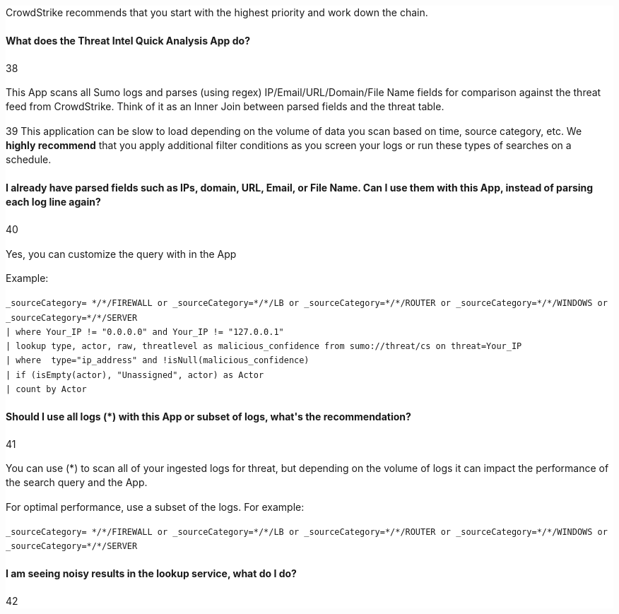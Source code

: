 CrowdStrike recommends that you start with the highest priority and work down the chain.


#### What does the Threat Intel Quick Analysis App do?
38


This App scans all Sumo logs and parses (using regex) IP/Email/URL/Domain/File Name fields for comparison against the threat feed from CrowdStrike. Think of it as an Inner Join between parsed fields and the threat table.


39
This application can be slow to load depending on the volume of data you scan based on time, source category, etc.  We **highly recommend** that you apply additional filter conditions as you screen your logs or run these types of searches on a schedule.


#### I already have parsed fields such as IPs, domain, URL, Email, or File Name. Can I use them with this App, instead of parsing each log line again?
40


Yes, you can customize the query with in the App

Example:


```
_sourceCategory= */*/FIREWALL or _sourceCategory=*/*/LB or _sourceCategory=*/*/ROUTER or _sourceCategory=*/*/WINDOWS or _sourceCategory=*/*/SERVER
| where Your_IP != "0.0.0.0" and Your_IP != "127.0.0.1"
| lookup type, actor, raw, threatlevel as malicious_confidence from sumo://threat/cs on threat=Your_IP
| where  type="ip_address" and !isNull(malicious_confidence)
| if (isEmpty(actor), "Unassigned", actor) as Actor
| count by Actor
```



#### Should I use all logs (*) with this App or subset of logs, what's the recommendation?
41


You can use (*) to scan all of your ingested logs for threat, but depending on the volume of logs it can impact the performance of the search query and the App.

For optimal performance, use a subset of the logs. For example:


```
_sourceCategory= */*/FIREWALL or _sourceCategory=*/*/LB or _sourceCategory=*/*/ROUTER or _sourceCategory=*/*/WINDOWS or _sourceCategory=*/*/SERVER
```



#### I am seeing noisy results in the lookup service, what do I do?
42
